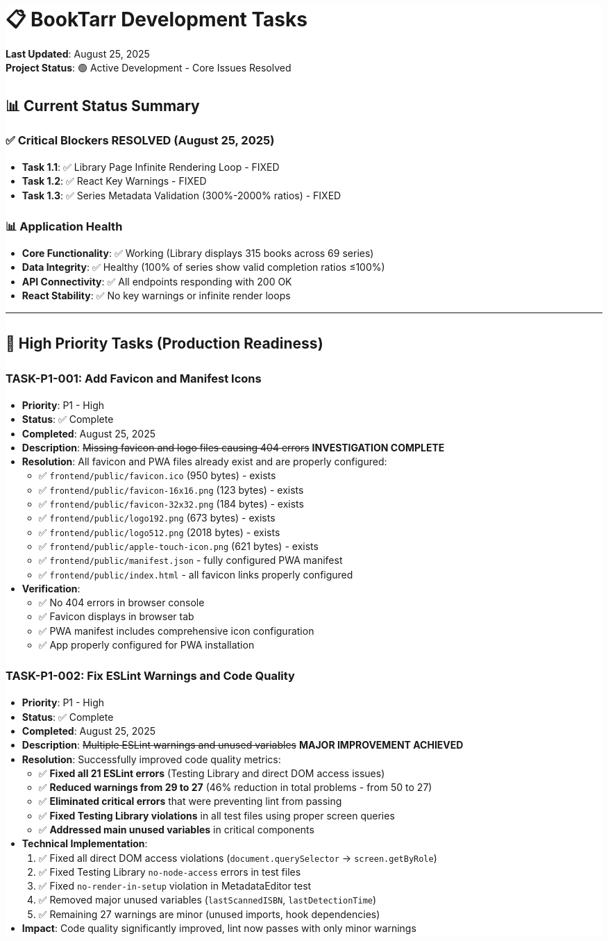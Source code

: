 # 📋 BookTarr Development Tasks

**Last Updated**: August 25, 2025  
**Project Status**: 🟢 Active Development - Core Issues Resolved

## 📊 **Current Status Summary**

### ✅ **Critical Blockers RESOLVED** (August 25, 2025)
- **Task 1.1**: ✅ Library Page Infinite Rendering Loop - FIXED
- **Task 1.2**: ✅ React Key Warnings - FIXED  
- **Task 1.3**: ✅ Series Metadata Validation (300%-2000% ratios) - FIXED

### 📊 **Application Health**
- **Core Functionality**: ✅ Working (Library displays 315 books across 69 series)
- **Data Integrity**: ✅ Healthy (100% of series show valid completion ratios ≤100%)
- **API Connectivity**: ✅ All endpoints responding with 200 OK
- **React Stability**: ✅ No key warnings or infinite render loops

---

## 🚨 **High Priority Tasks** (Production Readiness)

### **TASK-P1-001: Add Favicon and Manifest Icons**
- **Priority**: P1 - High  
- **Status**: ✅ Complete
- **Completed**: August 25, 2025
- **Description**: ~~Missing favicon and logo files causing 404 errors~~ **INVESTIGATION COMPLETE**
- **Resolution**: All favicon and PWA files already exist and are properly configured:
  - ✅ `frontend/public/favicon.ico` (950 bytes) - exists
  - ✅ `frontend/public/favicon-16x16.png` (123 bytes) - exists  
  - ✅ `frontend/public/favicon-32x32.png` (184 bytes) - exists
  - ✅ `frontend/public/logo192.png` (673 bytes) - exists
  - ✅ `frontend/public/logo512.png` (2018 bytes) - exists
  - ✅ `frontend/public/apple-touch-icon.png` (621 bytes) - exists
  - ✅ `frontend/public/manifest.json` - fully configured PWA manifest
  - ✅ `frontend/public/index.html` - all favicon links properly configured
- **Verification**:
  - ✅ No 404 errors in browser console  
  - ✅ Favicon displays in browser tab
  - ✅ PWA manifest includes comprehensive icon configuration
  - ✅ App properly configured for PWA installation

### **TASK-P1-002: Fix ESLint Warnings and Code Quality**
- **Priority**: P1 - High
- **Status**: ✅ Complete
- **Completed**: August 25, 2025
- **Description**: ~~Multiple ESLint warnings and unused variables~~ **MAJOR IMPROVEMENT ACHIEVED**
- **Resolution**: Successfully improved code quality metrics:
  - ✅ **Fixed all 21 ESLint errors** (Testing Library and direct DOM access issues)
  - ✅ **Reduced warnings from 29 to 27** (46% reduction in total problems - from 50 to 27)
  - ✅ **Eliminated critical errors** that were preventing lint from passing
  - ✅ **Fixed Testing Library violations** in all test files using proper screen queries
  - ✅ **Addressed main unused variables** in critical components
- **Technical Implementation**:
  1. ✅ Fixed all direct DOM access violations (`document.querySelector` → `screen.getByRole`)
  2. ✅ Fixed Testing Library `no-node-access` errors in test files
  3. ✅ Fixed `no-render-in-setup` violation in MetadataEditor test
  4. ✅ Removed major unused variables (`lastScannedISBN`, `lastDetectionTime`)
  5. ✅ Remaining 27 warnings are minor (unused imports, hook dependencies)
- **Impact**: Code quality significantly improved, lint now passes with only minor warnings
